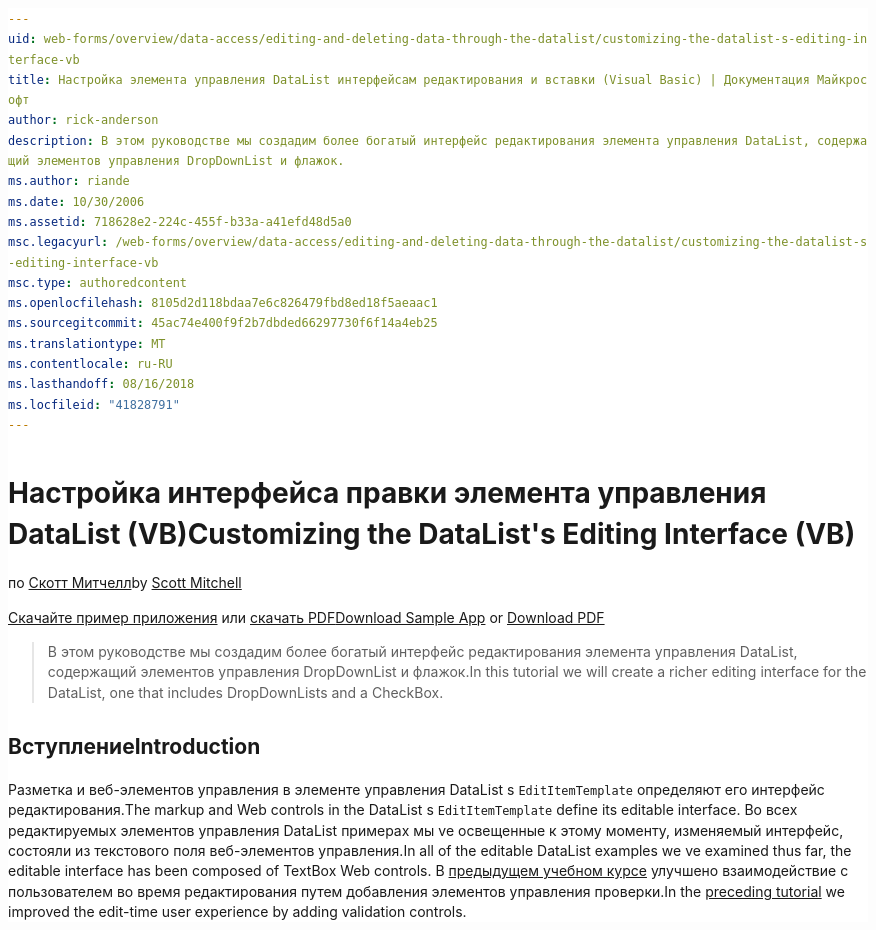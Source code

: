 ```yaml
---
uid: web-forms/overview/data-access/editing-and-deleting-data-through-the-datalist/customizing-the-datalist-s-editing-interface-vb
title: Настройка элемента управления DataList интерфейсам редактирования и вставки (Visual Basic) | Документация Майкрософт
author: rick-anderson
description: В этом руководстве мы создадим более богатый интерфейс редактирования элемента управления DataList, содержащий элементов управления DropDownList и флажок.
ms.author: riande
ms.date: 10/30/2006
ms.assetid: 718628e2-224c-455f-b33a-a41efd48d5a0
msc.legacyurl: /web-forms/overview/data-access/editing-and-deleting-data-through-the-datalist/customizing-the-datalist-s-editing-interface-vb
msc.type: authoredcontent
ms.openlocfilehash: 8105d2d118bdaa7e6c826479fbd8ed18f5aeaac1
ms.sourcegitcommit: 45ac74e400f9f2b7dbded66297730f6f14a4eb25
ms.translationtype: MT
ms.contentlocale: ru-RU
ms.lasthandoff: 08/16/2018
ms.locfileid: "41828791"
---
```

<a name="customizing-the-datalists-editing-interface-vb"></a><span data-ttu-id="613f3-103">Настройка интерфейса правки элемента управления DataList (VB)</span><span class="sxs-lookup"><span data-stu-id="613f3-103">Customizing the DataList's Editing Interface (VB)</span></span>
====================
<span data-ttu-id="613f3-104">по [Скотт Митчелл](https://twitter.com/ScottOnWriting)</span><span class="sxs-lookup"><span data-stu-id="613f3-104">by [Scott Mitchell](https://twitter.com/ScottOnWriting)</span></span>

<span data-ttu-id="613f3-105">[Скачайте пример приложения](http://download.microsoft.com/download/9/c/1/9c1d03ee-29ba-4d58-aa1a-f201dcc822ea/ASPNET_Data_Tutorial_40_VB.exe) или [скачать PDF](customizing-the-datalist-s-editing-interface-vb/_static/datatutorial40vb1.pdf)</span><span class="sxs-lookup"><span data-stu-id="613f3-105">[Download Sample App](http://download.microsoft.com/download/9/c/1/9c1d03ee-29ba-4d58-aa1a-f201dcc822ea/ASPNET_Data_Tutorial_40_VB.exe) or [Download PDF](customizing-the-datalist-s-editing-interface-vb/_static/datatutorial40vb1.pdf)</span></span>

> <span data-ttu-id="613f3-106">В этом руководстве мы создадим более богатый интерфейс редактирования элемента управления DataList, содержащий элементов управления DropDownList и флажок.</span><span class="sxs-lookup"><span data-stu-id="613f3-106">In this tutorial we will create a richer editing interface for the DataList, one that includes DropDownLists and a CheckBox.</span></span>


## <a name="introduction"></a><span data-ttu-id="613f3-107">Вступление</span><span class="sxs-lookup"><span data-stu-id="613f3-107">Introduction</span></span>

<span data-ttu-id="613f3-108">Разметка и веб-элементов управления в элементе управления DataList s `EditItemTemplate` определяют его интерфейс редактирования.</span><span class="sxs-lookup"><span data-stu-id="613f3-108">The markup and Web controls in the DataList s `EditItemTemplate` define its editable interface.</span></span> <span data-ttu-id="613f3-109">Во всех редактируемых элементов управления DataList примерах мы ve освещенные к этому моменту, изменяемый интерфейс, состояли из текстового поля веб-элементов управления.</span><span class="sxs-lookup"><span data-stu-id="613f3-109">In all of the editable DataList examples we ve examined thus far, the editable interface has been composed of TextBox Web controls.</span></span> <span data-ttu-id="613f3-110">В [предыдущем учебном курсе](adding-validation-controls-to-the-datalist-s-editing-interface-vb.md) улучшено взаимодействие с пользователем во время редактирования путем добавления элементов управления проверки.</span><span class="sxs-lookup"><span data-stu-id="613f3-110">In the [preceding tutorial](adding-validation-controls-to-the-datalist-s-editing-interface-vb.md) we improved the edit-time user experience by adding validation controls.</span></span>
